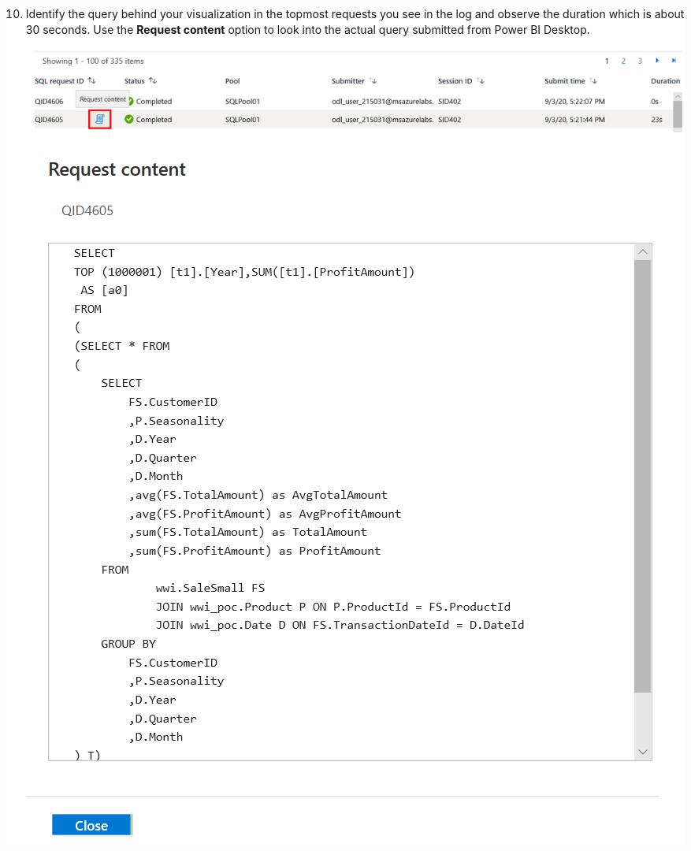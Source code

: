 10. Identify the query behind your visualization in the topmost requests you see in the log and observe the duration which is about 30 seconds. Use the **Request content** option to look into the actual query submitted from Power BI Desktop.

    ![Check the request content in the monitor](media/030%20-%20CheckRequestContent.png)

    ![View query submitted from Power BI](media/031%20-%20QueryRequestContent.png)
